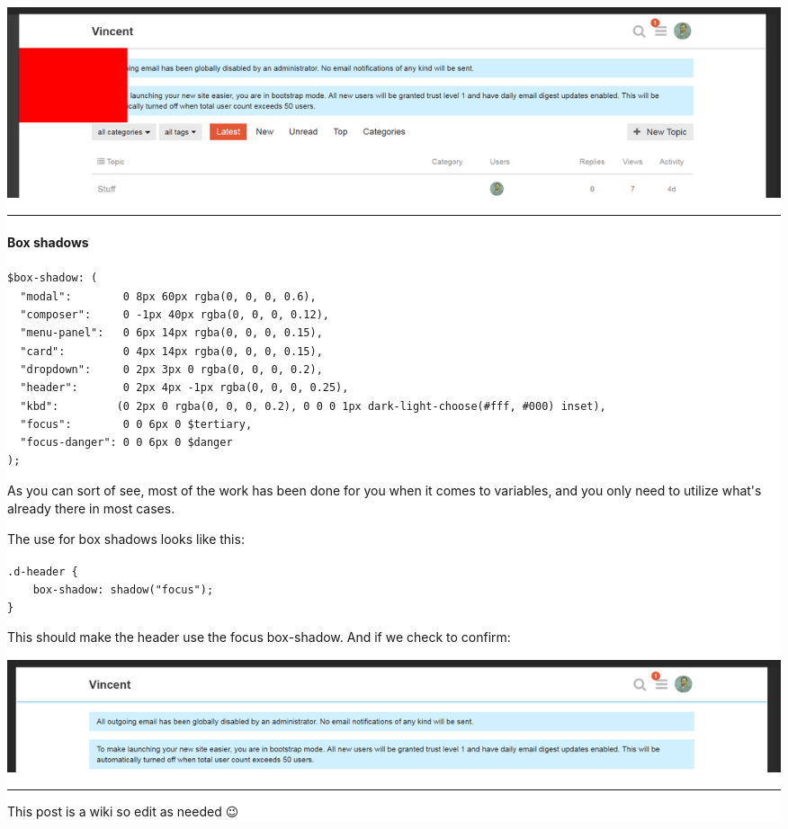![Capture|690x170](/assets/core-variables-8.PNG)

<hr>

#### Box shadows

```
$box-shadow: (
  "modal":        0 8px 60px rgba(0, 0, 0, 0.6),
  "composer":     0 -1px 40px rgba(0, 0, 0, 0.12),
  "menu-panel":   0 6px 14px rgba(0, 0, 0, 0.15),
  "card":         0 4px 14px rgba(0, 0, 0, 0.15),
  "dropdown":     0 2px 3px 0 rgba(0, 0, 0, 0.2),
  "header":       0 2px 4px -1px rgba(0, 0, 0, 0.25),
  "kbd":         (0 2px 0 rgba(0, 0, 0, 0.2), 0 0 0 1px dark-light-choose(#fff, #000) inset),
  "focus":        0 0 6px 0 $tertiary,
  "focus-danger": 0 0 6px 0 $danger
);
```

As you can sort of see, most of the work has been done for you when it comes to variables, and you only need to utilize what's already there in most cases. 

The use for box shadows looks like this:

```
.d-header {
    box-shadow: shadow("focus");
}
```

This should make the header use the focus box-shadow. And if we check to confirm:

![Capture|690x100](/assets/core-variables-9.PNG)

<hr>

This post is a wiki so edit as needed :wink:
